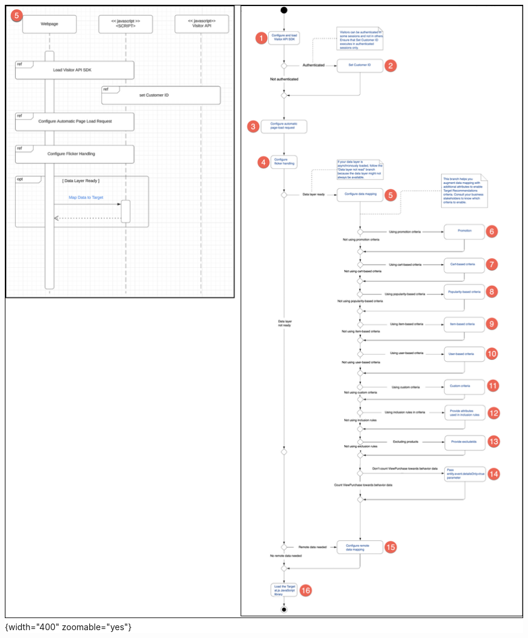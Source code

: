 ![ Diagramme de mappage de données](/help/dev/patterns/recs-atjs/assets/data-mapping-combined.png){width="400" zoomable="yes"}
